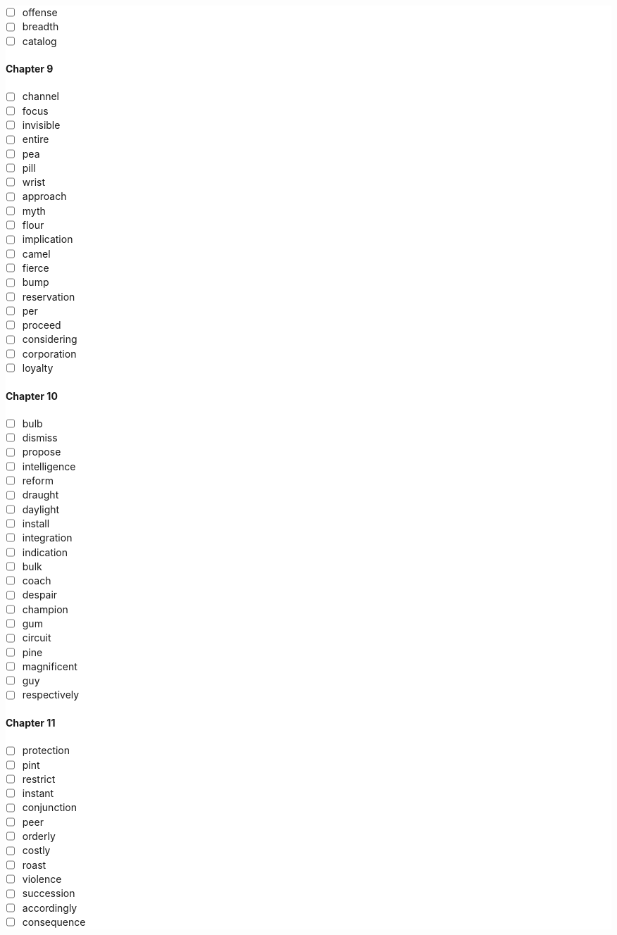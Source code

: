 - [ ] offense
- [ ] breadth
- [ ] catalog

#### Chapter 9

- [ ] channel
- [ ] focus
- [ ] invisible
- [ ] entire
- [ ] pea
- [ ] pill
- [ ] wrist
- [ ] approach
- [ ] myth
- [ ] flour
- [ ] implication
- [ ] camel
- [ ] fierce
- [ ] bump
- [ ] reservation
- [ ] per
- [ ] proceed
- [ ] considering
- [ ] corporation
- [ ] loyalty

#### Chapter 10

- [ ] bulb
- [ ] dismiss
- [ ] propose
- [ ] intelligence
- [ ] reform
- [ ] draught
- [ ] daylight
- [ ] install
- [ ] integration
- [ ] indication
- [ ] bulk
- [ ] coach
- [ ] despair
- [ ] champion
- [ ] gum
- [ ] circuit
- [ ] pine
- [ ] magnificent
- [ ] guy
- [ ] respectively

#### Chapter 11

- [ ] protection
- [ ] pint
- [ ] restrict
- [ ] instant
- [ ] conjunction
- [ ] peer
- [ ] orderly
- [ ] costly
- [ ] roast
- [ ] violence
- [ ] succession
- [ ] accordingly
- [ ] consequence